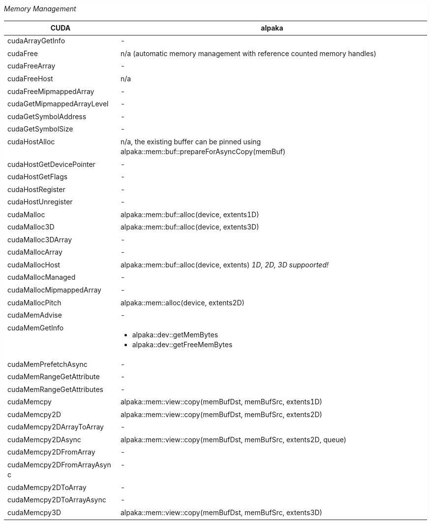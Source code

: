 *Memory Management*

|CUDA|alpaka|
|---|---|
|cudaArrayGetInfo|-|
|cudaFree|n/a (automatic memory management with reference counted memory handles)|
|cudaFreeArray|-|
|cudaFreeHost|n/a|
|cudaFreeMipmappedArray|-|
|cudaGetMipmappedArrayLevel|-|
|cudaGetSymbolAddress|-|
|cudaGetSymbolSize|-|
|cudaHostAlloc|n/a, the existing buffer can be pinned using alpaka::mem::buf::prepareForAsyncCopy(memBuf)|
|cudaHostGetDevicePointer|-|
|cudaHostGetFlags|-|
|cudaHostRegister|-|
|cudaHostUnregister|-|
|cudaMalloc|alpaka::mem::buf::alloc<TElement>(device, extents1D)|
|cudaMalloc3D|alpaka::mem::buf::alloc<TElement>(device, extents3D)|
|cudaMalloc3DArray|-|
|cudaMallocArray|-|
|cudaMallocHost|alpaka::mem::buf::alloc<TElement>(device, extents) *1D, 2D, 3D suppoorted!*|
|cudaMallocManaged|-|
|cudaMallocMipmappedArray|-|
|cudaMallocPitch|alpaka::mem::alloc<TElement>(device, extents2D)|
|cudaMemAdvise|-|
|cudaMemGetInfo|<ul><li>alpaka::dev::getMemBytes</li><li>alpaka::dev::getFreeMemBytes</li><ul>|
|cudaMemPrefetchAsync|-|
|cudaMemRangeGetAttribute|-|
|cudaMemRangeGetAttributes|-|
|cudaMemcpy|alpaka::mem::view::copy(memBufDst, memBufSrc, extents1D)|
|cudaMemcpy2D|alpaka::mem::view::copy(memBufDst, memBufSrc, extents2D)|
|cudaMemcpy2DArrayToArray|-|
|cudaMemcpy2DAsync|alpaka::mem::view::copy(memBufDst, memBufSrc, extents2D, queue)|
|cudaMemcpy2DFromArray|-|
|cudaMemcpy2DFromArrayAsync|-|
|cudaMemcpy2DToArray|-|
|cudaMemcpy2DToArrayAsync|-|
|cudaMemcpy3D|alpaka::mem::view::copy(memBufDst, memBufSrc, extents3D)|